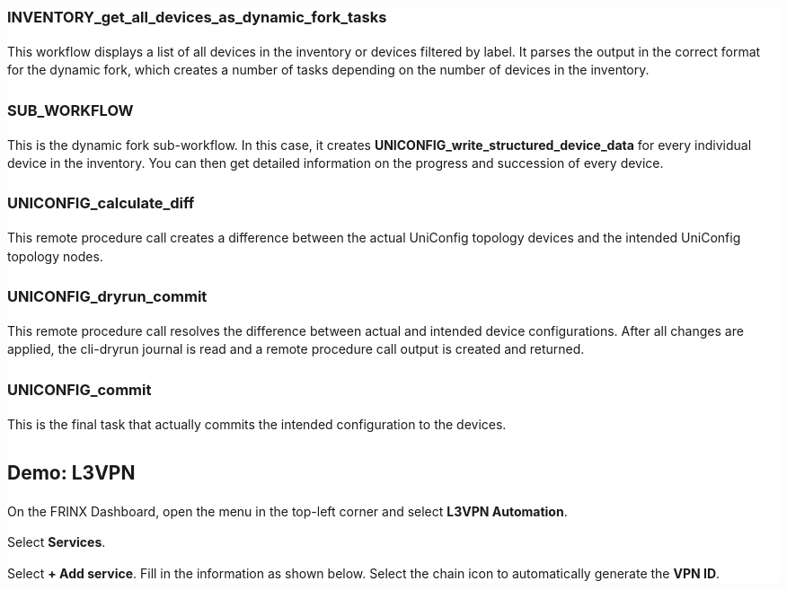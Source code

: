 ### INVENTORY_get_all_devices_as_dynamic_fork_tasks
This workflow displays a list of all devices in the inventory or devices filtered by label. It parses the output in the correct format for the dynamic fork, which creates a number of tasks depending on the number of devices in the inventory. 

### SUB_WORKFLOW
This is the dynamic fork sub-workflow. In this case, it creates **UNICONFIG_write_structured_device_data** for every individual device in the inventory. You can then get detailed information on the progress and succession of every device.

### UNICONFIG_calculate_diff
This remote procedure call creates a difference between the actual UniConfig topology devices and the intended UniConfig topology nodes. 

### UNICONFIG_dryrun_commit
This remote procedure call resolves the difference between actual and intended device configurations. After all changes are applied, the cli-dryrun journal is read and a remote procedure call output is created and returned. 

### UNICONFIG_commit
This is the final task that actually commits the intended configuration to the devices.

## Demo: L3VPN



On the FRINX Dashboard, open the menu in the top-left corner and select
**L3VPN Automation**.

Select **Services**.

Select **+ Add service**. Fill in the information as shown below. Select the chain icon to automatically generate the **VPN ID**.
